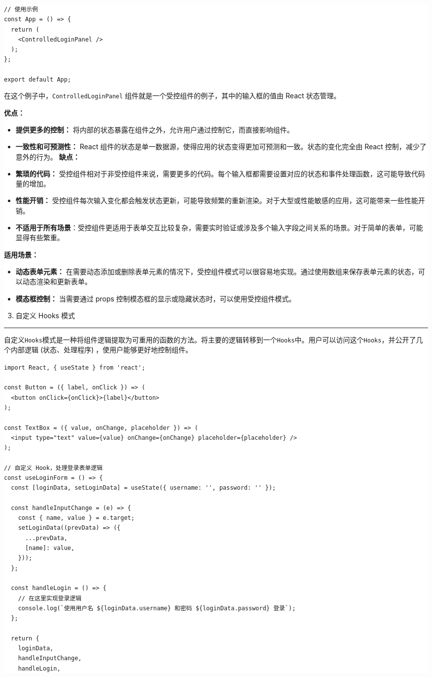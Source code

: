 ```
// 使用示例
const App = () => {
  return (
    <ControlledLoginPanel />
  );
};

export default App;
```

在这个例子中，`ControlledLoginPanel` 组件就是一个受控组件的例子，其中的输入框的值由 React 状态管理。

**优点：**

*   **提供更多的控制：** 将内部的状态暴露在组件之外，允许用户通过控制它，而直接影响组件。
    
*   **一致性和可预测性：** React 组件的状态是单一数据源，使得应用的状态变得更加可预测和一致。状态的变化完全由 React 控制，减少了意外的行为。 **缺点：**
    
*   **繁琐的代码：** 受控组件相对于非受控组件来说，需要更多的代码。每个输入框都需要设置对应的状态和事件处理函数，这可能导致代码量的增加。
    
*   **性能开销：** 受控组件每次输入变化都会触发状态更新，可能导致频繁的重新渲染。对于大型或性能敏感的应用，这可能带来一些性能开销。
    
*   **不适用于所有场景**：受控组件更适用于表单交互比较复杂，需要实时验证或涉及多个输入字段之间关系的场景。对于简单的表单，可能显得有些繁重。
    

**适用场景：**

*   **动态表单元素：** 在需要动态添加或删除表单元素的情况下，受控组件模式可以很容易地实现。通过使用数组来保存表单元素的状态，可以动态渲染和更新表单。
    
*   **模态框控制：** 当需要通过 props 控制模态框的显示或隐藏状态时，可以使用受控组件模式。
    

3. 自定义 Hooks 模式
---------------

自定义`Hooks`模式是一种将组件逻辑提取为可重用的函数的方法。将主要的逻辑转移到一个`Hooks`中。用户可以访问这个`Hooks`，并公开了几个内部逻辑 (状态、处理程序) ，使用户能够更好地控制组件。

```
import React, { useState } from 'react';

const Button = ({ label, onClick }) => (
  <button onClick={onClick}>{label}</button>
);

const TextBox = ({ value, onChange, placeholder }) => (
  <input type="text" value={value} onChange={onChange} placeholder={placeholder} />
);

// 自定义 Hook，处理登录表单逻辑
const useLoginForm = () => {
  const [loginData, setLoginData] = useState({ username: '', password: '' });

  const handleInputChange = (e) => {
    const { name, value } = e.target;
    setLoginData((prevData) => ({
      ...prevData,
      [name]: value,
    }));
  };

  const handleLogin = () => {
    // 在这里实现登录逻辑
    console.log(`使用用户名 ${loginData.username} 和密码 ${loginData.password} 登录`);
  };

  return {
    loginData,
    handleInputChange,
    handleLogin,
```